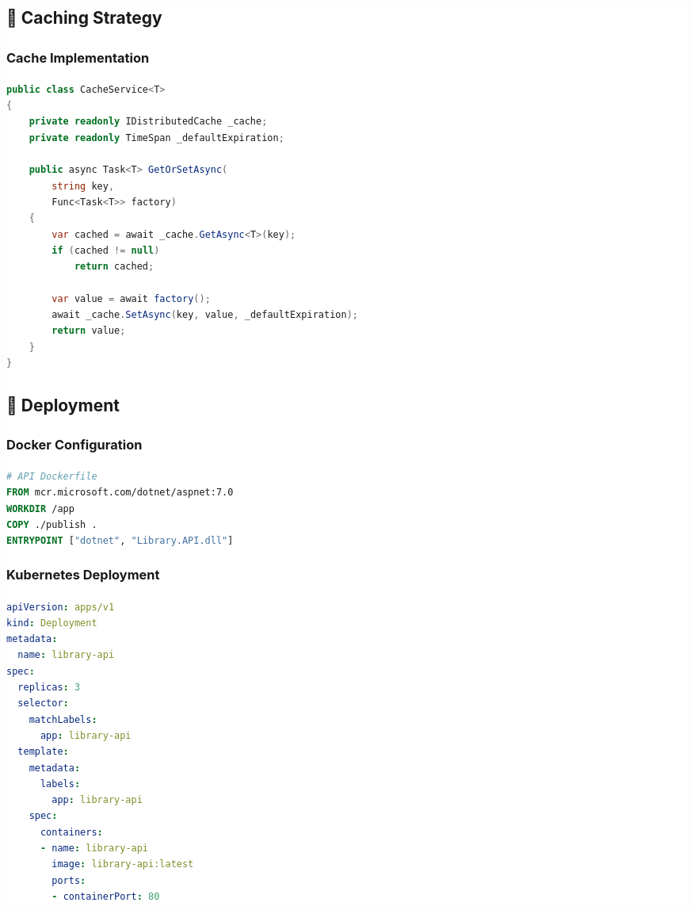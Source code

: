 ## 🎯 Caching Strategy

### Cache Implementation
```csharp
public class CacheService<T>
{
    private readonly IDistributedCache _cache;
    private readonly TimeSpan _defaultExpiration;
    
    public async Task<T> GetOrSetAsync(
        string key, 
        Func<Task<T>> factory)
    {
        var cached = await _cache.GetAsync<T>(key);
        if (cached != null)
            return cached;
            
        var value = await factory();
        await _cache.SetAsync(key, value, _defaultExpiration);
        return value;
    }
}
```

## 🚀 Deployment

### Docker Configuration
```dockerfile
# API Dockerfile
FROM mcr.microsoft.com/dotnet/aspnet:7.0
WORKDIR /app
COPY ./publish .
ENTRYPOINT ["dotnet", "Library.API.dll"]
```

### Kubernetes Deployment
```yaml
apiVersion: apps/v1
kind: Deployment
metadata:
  name: library-api
spec:
  replicas: 3
  selector:
    matchLabels:
      app: library-api
  template:
    metadata:
      labels:
        app: library-api
    spec:
      containers:
      - name: library-api
        image: library-api:latest
        ports:
        - containerPort: 80
```
